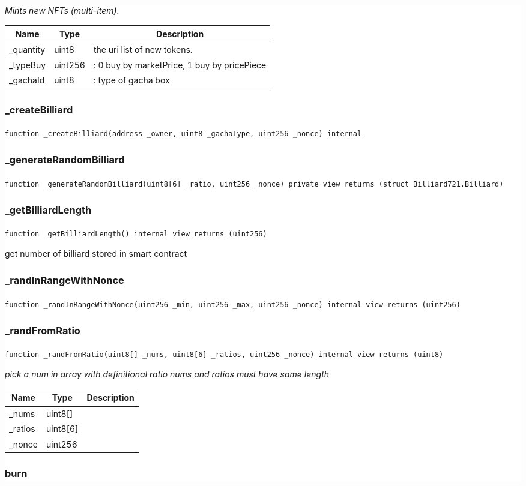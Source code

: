 _Mints new NFTs (multi-item)._

| Name | Type | Description |
| ---- | ---- | ----------- |
| _quantity | uint8 | the uri list of new tokens. |
| _typeBuy | uint256 | : 0 buy by marketPrice, 1 buy by pricePiece |
| _gachaId | uint8 | : type of gacha box |

### _createBilliard

```solidity
function _createBilliard(address _owner, uint8 _gachaType, uint256 _nonce) internal
```

### _generateRandomBilliard

```solidity
function _generateRandomBilliard(uint8[6] _ratio, uint256 _nonce) private view returns (struct Billiard721.Billiard)
```

### _getBilliardLength

```solidity
function _getBilliardLength() internal view returns (uint256)
```

get number of billiard stored in smart contract

### _randInRangeWithNonce

```solidity
function _randInRangeWithNonce(uint256 _min, uint256 _max, uint256 _nonce) internal view returns (uint256)
```

### _randFromRatio

```solidity
function _randFromRatio(uint8[] _nums, uint8[6] _ratios, uint256 _nonce) internal view returns (uint8)
```

_pick a num in array with definitional ratio nums and ratios must have same length_

| Name | Type | Description |
| ---- | ---- | ----------- |
| _nums | uint8[] |  |
| _ratios | uint8[6] |  |
| _nonce | uint256 |  |

### burn

